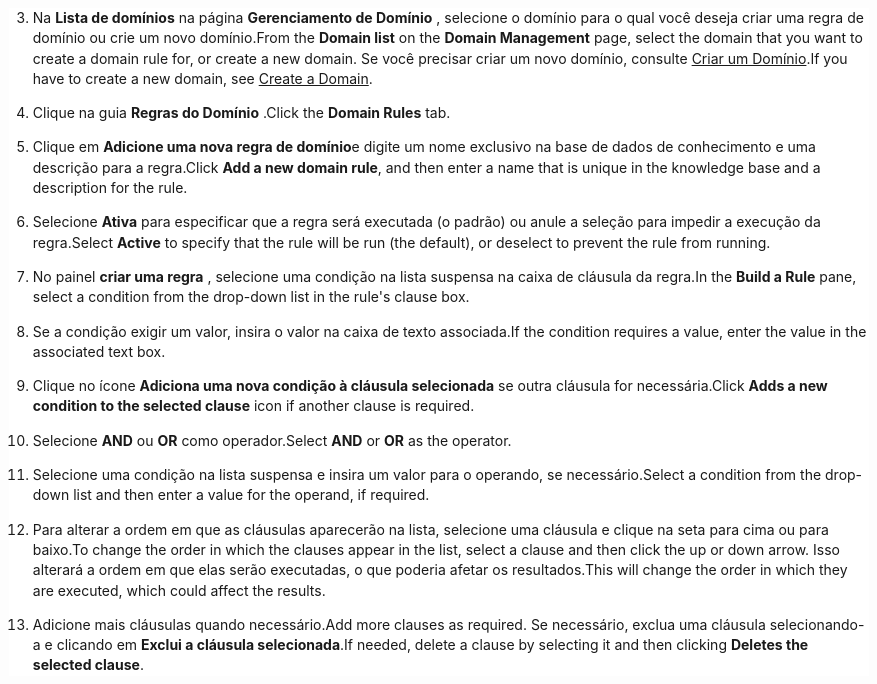 3.  <span data-ttu-id="c4d64-121">Na **Lista de domínios** na página **Gerenciamento de Domínio** , selecione o domínio para o qual você deseja criar uma regra de domínio ou crie um novo domínio.</span><span class="sxs-lookup"><span data-stu-id="c4d64-121">From the **Domain list** on the **Domain Management** page, select the domain that you want to create a domain rule for, or create a new domain.</span></span> <span data-ttu-id="c4d64-122">Se você precisar criar um novo domínio, consulte [Criar um Domínio](../../2014/data-quality-services/create-a-domain.md).</span><span class="sxs-lookup"><span data-stu-id="c4d64-122">If you have to create a new domain, see [Create a Domain](../../2014/data-quality-services/create-a-domain.md).</span></span>  
  
4.  <span data-ttu-id="c4d64-123">Clique na guia **Regras do Domínio** .</span><span class="sxs-lookup"><span data-stu-id="c4d64-123">Click the **Domain Rules** tab.</span></span>  
  
5.  <span data-ttu-id="c4d64-124">Clique em **Adicione uma nova regra de domínio**e digite um nome exclusivo na base de dados de conhecimento e uma descrição para a regra.</span><span class="sxs-lookup"><span data-stu-id="c4d64-124">Click **Add a new domain rule**, and then enter a name that is unique in the knowledge base and a description for the rule.</span></span>  
  
6.  <span data-ttu-id="c4d64-125">Selecione **Ativa** para especificar que a regra será executada (o padrão) ou anule a seleção para impedir a execução da regra.</span><span class="sxs-lookup"><span data-stu-id="c4d64-125">Select **Active** to specify that the rule will be run (the default), or deselect to prevent the rule from running.</span></span>  
  
7.  <span data-ttu-id="c4d64-126">No painel **criar uma regra** , selecione uma condição na lista suspensa na caixa de cláusula da regra.</span><span class="sxs-lookup"><span data-stu-id="c4d64-126">In the **Build a Rule** pane, select a condition from the drop-down list in the rule's clause box.</span></span>  
  
8.  <span data-ttu-id="c4d64-127">Se a condição exigir um valor, insira o valor na caixa de texto associada.</span><span class="sxs-lookup"><span data-stu-id="c4d64-127">If the condition requires a value, enter the value in the associated text box.</span></span>  
  
9. <span data-ttu-id="c4d64-128">Clique no ícone **Adiciona uma nova condição à cláusula selecionada** se outra cláusula for necessária.</span><span class="sxs-lookup"><span data-stu-id="c4d64-128">Click **Adds a new condition to the selected clause** icon if another clause is required.</span></span>  
  
10. <span data-ttu-id="c4d64-129">Selecione **AND** ou **OR** como operador.</span><span class="sxs-lookup"><span data-stu-id="c4d64-129">Select **AND** or **OR** as the operator.</span></span>  
  
11. <span data-ttu-id="c4d64-130">Selecione uma condição na lista suspensa e insira um valor para o operando, se necessário.</span><span class="sxs-lookup"><span data-stu-id="c4d64-130">Select a condition from the drop-down list and then enter a value for the operand, if required.</span></span>  
  
12. <span data-ttu-id="c4d64-131">Para alterar a ordem em que as cláusulas aparecerão na lista, selecione uma cláusula e clique na seta para cima ou para baixo.</span><span class="sxs-lookup"><span data-stu-id="c4d64-131">To change the order in which the clauses appear in the list, select a clause and then click the up or down arrow.</span></span> <span data-ttu-id="c4d64-132">Isso alterará a ordem em que elas serão executadas, o que poderia afetar os resultados.</span><span class="sxs-lookup"><span data-stu-id="c4d64-132">This will change the order in which they are executed, which could affect the results.</span></span>  
  
13. <span data-ttu-id="c4d64-133">Adicione mais cláusulas quando necessário.</span><span class="sxs-lookup"><span data-stu-id="c4d64-133">Add more clauses as required.</span></span> <span data-ttu-id="c4d64-134">Se necessário, exclua uma cláusula selecionando-a e clicando em **Exclui a cláusula selecionada**.</span><span class="sxs-lookup"><span data-stu-id="c4d64-134">If needed, delete a clause by selecting it and then clicking **Deletes the selected clause**.</span></span>  
  